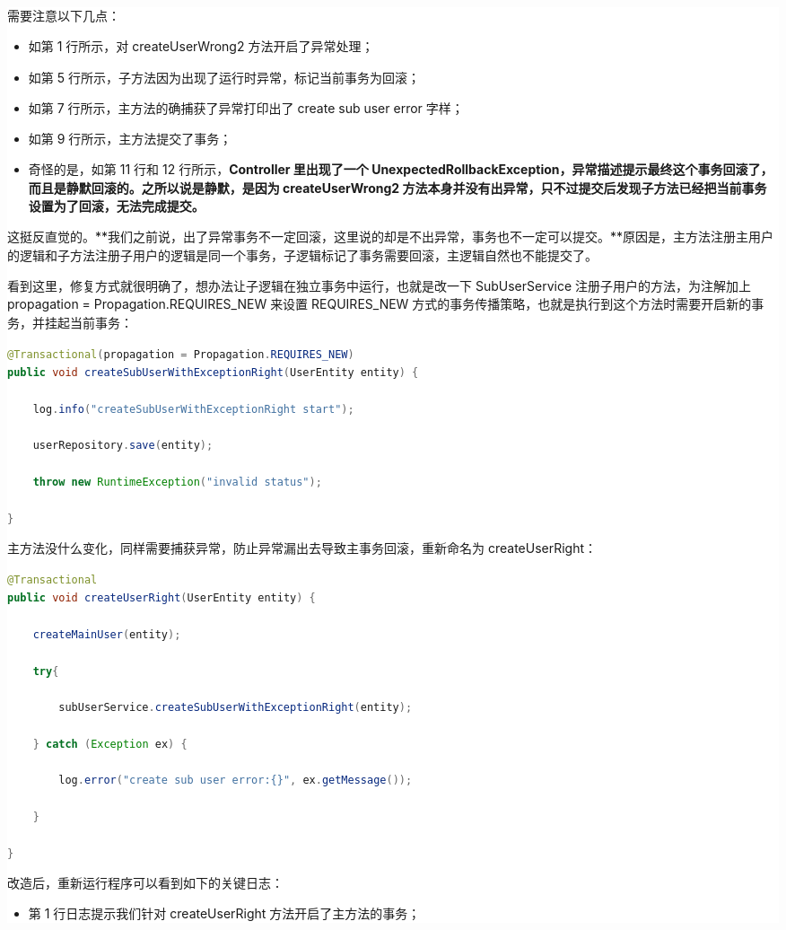 
需要注意以下几点：

- 如第 1 行所示，对 createUserWrong2 方法开启了异常处理；

- 如第 5 行所示，子方法因为出现了运行时异常，标记当前事务为回滚；

- 如第 7 行所示，主方法的确捕获了异常打印出了 create sub user error 字样；

- 如第 9 行所示，主方法提交了事务；

- 奇怪的是，如第 11 行和 12 行所示，**Controller 里出现了一个 UnexpectedRollbackException，异常描述提示最终这个事务回滚了，而且是静默回滚的。之所以说是静默，是因为 createUserWrong2 方法本身并没有出异常，只不过提交后发现子方法已经把当前事务设置为了回滚，无法完成提交。**

这挺反直觉的。**我们之前说，出了异常事务不一定回滚，这里说的却是不出异常，事务也不一定可以提交。**原因是，主方法注册主用户的逻辑和子方法注册子用户的逻辑是同一个事务，子逻辑标记了事务需要回滚，主逻辑自然也不能提交了。

看到这里，修复方式就很明确了，想办法让子逻辑在独立事务中运行，也就是改一下 SubUserService 注册子用户的方法，为注解加上 propagation = Propagation.REQUIRES_NEW 来设置 REQUIRES_NEW 方式的事务传播策略，也就是执行到这个方法时需要开启新的事务，并挂起当前事务：

```java
@Transactional(propagation = Propagation.REQUIRES_NEW)
public void createSubUserWithExceptionRight(UserEntity entity) {

    log.info("createSubUserWithExceptionRight start");

    userRepository.save(entity);

    throw new RuntimeException("invalid status");

}
```

主方法没什么变化，同样需要捕获异常，防止异常漏出去导致主事务回滚，重新命名为 createUserRight：

```java
@Transactional
public void createUserRight(UserEntity entity) {

    createMainUser(entity);

    try{

        subUserService.createSubUserWithExceptionRight(entity);

    } catch (Exception ex) {

        log.error("create sub user error:{}", ex.getMessage());

    }

}
```

改造后，重新运行程序可以看到如下的关键日志：

- 第 1 行日志提示我们针对 createUserRight 方法开启了主方法的事务；
